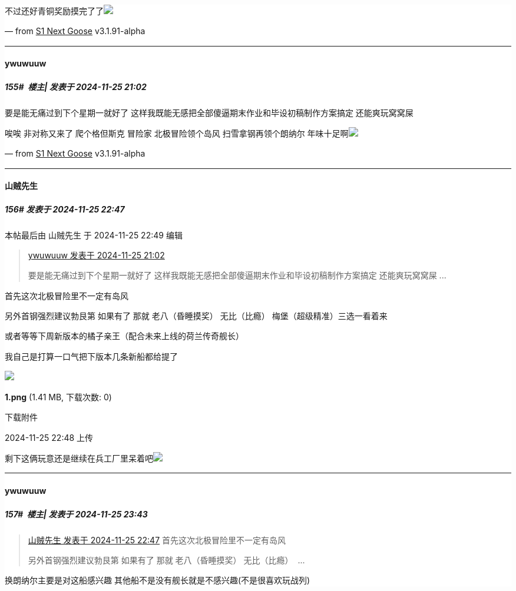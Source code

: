 不过还好青铜奖励摸完了了<img src="https://static.saraba1st.com/image/smiley/face2017/037.png" referrerpolicy="no-referrer">

— from [S1 Next Goose](https://www.pgyer.com/xfPejhuq) v3.1.91-alpha


*****

####  ywuwuuw  
##### 155#         楼主| 发表于 2024-11-25 21:02

要是能无痛过到下个星期一就好了 这样我既能无感把全部傻逼期末作业和毕设初稿制作方案搞定 还能爽玩窝窝屎

唉唉 非对称又来了 爬个格但斯克 冒险家 北极冒险领个岛风 扫雪拿钢再领个朗纳尔 年味十足啊<img src="https://static.saraba1st.com/image/smiley/face2017/037.png" referrerpolicy="no-referrer">

— from [S1 Next Goose](https://www.pgyer.com/xfPejhuq) v3.1.91-alpha


*****

####  山贼先生  
##### 156#       发表于 2024-11-25 22:47

 本帖最后由 山贼先生 于 2024-11-25 22:49 编辑 
<blockquote><a href="httphttps://bbs.saraba1st.com/2b/forum.php?mod=redirect&amp;goto=findpost&amp;pid=66773560&amp;ptid=2140939" target="_blank">ywuwuuw 发表于 2024-11-25 21:02</a>

要是能无痛过到下个星期一就好了 这样我既能无感把全部傻逼期末作业和毕设初稿制作方案搞定 还能爽玩窝窝屎 ...</blockquote>
首先这次北极冒险里不一定有岛风

另外首钢强烈建议勃艮第 如果有了 那就 老八（昏睡摸奖） 无比（比瘾） 梅堡（超级精准）三选一看着来

或者等等下周新版本的橘子亲王（配合未来上线的荷兰传奇舰长）

我自己是打算一口气把下版本几条新船都给提了

<img src="https://img.saraba1st.com/forum/202411/25/224852ovw05lzjzklhn9lz.png" referrerpolicy="no-referrer">

<strong>1.png</strong> (1.41 MB, 下载次数: 0)

下载附件

2024-11-25 22:48 上传

剩下这俩玩意还是继续在兵工厂里呆着吧<img src="https://static.saraba1st.com/image/smiley/face2017/034.png" referrerpolicy="no-referrer">


*****

####  ywuwuuw  
##### 157#         楼主| 发表于 2024-11-25 23:43

<blockquote><a href="httphttps://bbs.saraba1st.com/2b/forum.php?mod=redirect&amp;goto=findpost&amp;pid=66774341&amp;ptid=2140939" target="_blank">山贼先生 发表于 2024-11-25 22:47</a>
首先这次北极冒险里不一定有岛风

另外首钢强烈建议勃艮第 如果有了 那就 老八（昏睡摸奖） 无比（比瘾）  ...</blockquote>
换朗纳尔主要是对这船感兴趣 其他船不是没有舰长就是不感兴趣(不是很喜欢玩战列) 
